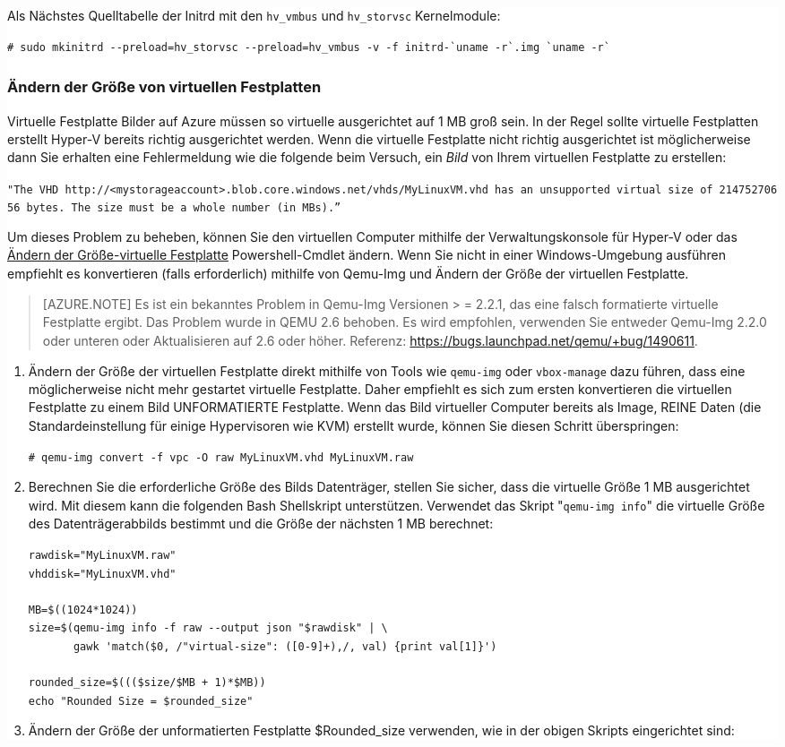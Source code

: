Als Nächstes Quelltabelle der Initrd mit den `hv_vmbus` und `hv_storvsc` Kernelmodule:

    # sudo mkinitrd --preload=hv_storvsc --preload=hv_vmbus -v -f initrd-`uname -r`.img `uname -r`


### <a name="resizing-vhds"></a>Ändern der Größe von virtuellen Festplatten ###

Virtuelle Festplatte Bilder auf Azure müssen so virtuelle ausgerichtet auf 1 MB groß sein.  In der Regel sollte virtuelle Festplatten erstellt Hyper-V bereits richtig ausgerichtet werden.  Wenn die virtuelle Festplatte nicht richtig ausgerichtet ist möglicherweise dann Sie erhalten eine Fehlermeldung wie die folgende beim Versuch, ein *Bild* von Ihrem virtuellen Festplatte zu erstellen:

    "The VHD http://<mystorageaccount>.blob.core.windows.net/vhds/MyLinuxVM.vhd has an unsupported virtual size of 21475270656 bytes. The size must be a whole number (in MBs).”

Um dieses Problem zu beheben, können Sie den virtuellen Computer mithilfe der Verwaltungskonsole für Hyper-V oder das [Ändern der Größe-virtuelle Festplatte](http://technet.microsoft.com/library/hh848535.aspx) Powershell-Cmdlet ändern.  Wenn Sie nicht in einer Windows-Umgebung ausführen empfiehlt es konvertieren (falls erforderlich) mithilfe von Qemu-Img und Ändern der Größe der virtuellen Festplatte.

> [AZURE.NOTE] Es ist ein bekanntes Problem in Qemu-Img Versionen > = 2.2.1, das eine falsch formatierte virtuelle Festplatte ergibt. Das Problem wurde in QEMU 2.6 behoben. Es wird empfohlen, verwenden Sie entweder Qemu-Img 2.2.0 oder unteren oder Aktualisieren auf 2.6 oder höher. Referenz: https://bugs.launchpad.net/qemu/+bug/1490611.


 1. Ändern der Größe der virtuellen Festplatte direkt mithilfe von Tools wie `qemu-img` oder `vbox-manage` dazu führen, dass eine möglicherweise nicht mehr gestartet virtuelle Festplatte.  Daher empfiehlt es sich zum ersten konvertieren die virtuellen Festplatte zu einem Bild UNFORMATIERTE Festplatte.  Wenn das Bild virtueller Computer bereits als Image, REINE Daten (die Standardeinstellung für einige Hypervisoren wie KVM) erstellt wurde, können Sie diesen Schritt überspringen:

        # qemu-img convert -f vpc -O raw MyLinuxVM.vhd MyLinuxVM.raw

 2. Berechnen Sie die erforderliche Größe des Bilds Datenträger, stellen Sie sicher, dass die virtuelle Größe 1 MB ausgerichtet wird.  Mit diesem kann die folgenden Bash Shellskript unterstützen.  Verwendet das Skript "`qemu-img info`" die virtuelle Größe des Datenträgerabbilds bestimmt und die Größe der nächsten 1 MB berechnet:

        rawdisk="MyLinuxVM.raw"
        vhddisk="MyLinuxVM.vhd"

        MB=$((1024*1024))
        size=$(qemu-img info -f raw --output json "$rawdisk" | \
               gawk 'match($0, /"virtual-size": ([0-9]+),/, val) {print val[1]}')

        rounded_size=$((($size/$MB + 1)*$MB))
        echo "Rounded Size = $rounded_size"

 3. Ändern der Größe der unformatierten Festplatte $Rounded_size verwenden, wie in der obigen Skripts eingerichtet sind:
